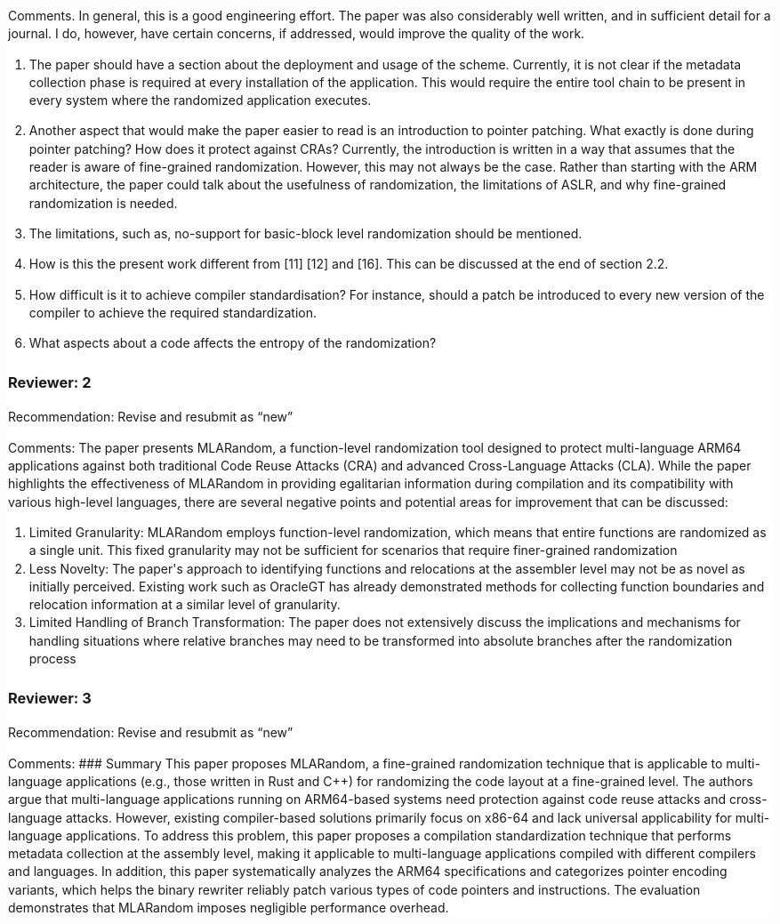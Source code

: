 Comments. In general, this is a good engineering effort. The paper was also considerably well written, and in sufficient detail for a journal. I do, however, have certain concerns, if addressed, would improve the quality of the work.

1. The paper should have a section about the deployment and usage of the scheme. Currently, it is not clear if the metadata collection phase is required at every installation of the application. This would require the entire tool chain to be present in every system where the randomized application executes.
  
2. Another aspect that would make the paper easier to read is an introduction to pointer patching. What exactly is done during pointer patching? How does it protect against CRAs? Currently, the introduction is written in a way that assumes that the reader is aware of fine-grained randomization. However, this may not always be the case. Rather than starting with the ARM architecture, the paper could talk about the usefulness of randomization, the limitations of ASLR, and why fine-grained randomization is needed.
  
3. The limitations, such as, no-support for basic-block level randomization should be mentioned.
  
4. How is this the present work different from [11] [12] and [16]. This can be discussed at the end of section 2.2.
  
5. How difficult is it to achieve compiler standardisation? For instance, should a patch be introduced to every new version of the compiler to achieve the required standardization.
  
6. What aspects about a code affects the entropy of the randomization?
  

### Reviewer: 2

Recommendation: Revise and resubmit as “new”

Comments: The paper presents MLARandom, a function-level randomization tool designed to protect multi-language ARM64 applications against both traditional Code Reuse Attacks (CRA) and advanced Cross-Language Attacks (CLA). While the paper highlights the effectiveness of MLARandom in providing egalitarian information during compilation and its compatibility with various high-level languages, there are several negative points and potential areas for improvement that can be discussed:

1. Limited Granularity: MLARandom employs function-level randomization, which means that entire functions are randomized as a single unit. This fixed granularity may not be sufficient for scenarios that require finer-grained randomization
2. Less Novelty: The paper's approach to identifying functions and relocations at the assembler level may not be as novel as initially perceived. Existing work such as OracleGT has already demonstrated methods for collecting function boundaries and relocation information at a similar level of granularity.
3. Limited Handling of Branch Transformation: The paper does not extensively discuss the implications and mechanisms for handling situations where relative branches may need to be transformed into absolute branches after the randomization process

### Reviewer: 3

Recommendation: Revise and resubmit as “new”

Comments: ### Summary This paper proposes MLARandom, a fine-grained randomization technique that is applicable to multi-language applications (e.g., those written in Rust and C++) for randomizing the code layout at a fine-grained level. The authors argue that multi-language applications running on ARM64-based systems need protection against code reuse attacks and cross-language attacks. However, existing compiler-based solutions primarily focus on x86-64 and lack universal applicability for multi-language applications. To address this problem, this paper proposes a compilation standardization technique that performs metadata collection at the assembly level, making it applicable to multi-language applications compiled with different compilers and languages. In addition, this paper systematically analyzes the ARM64 specifications and categorizes pointer encoding variants, which helps the binary rewriter reliably patch various types of code pointers and instructions. The evaluation demonstrates that MLARandom imposes negligible performance overhead.
